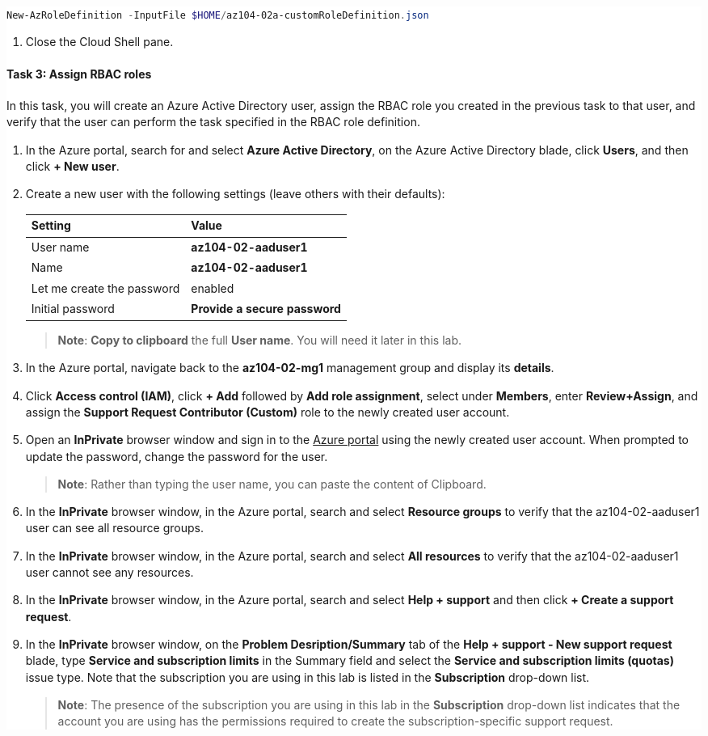    ```powershell
   New-AzRoleDefinition -InputFile $HOME/az104-02a-customRoleDefinition.json
   ```

1. Close the Cloud Shell pane.

#### Task 3: Assign RBAC roles

In this task, you will create an Azure Active Directory user, assign the RBAC role you created in the previous task to that user, and verify that the user can perform the task specified in the RBAC role definition.

1. In the Azure portal, search for and select **Azure Active Directory**, on the Azure Active Directory blade, click **Users**, and then click **+ New user**.

1. Create a new user with the following settings (leave others with their defaults):

    | Setting | Value |
    | --- | --- |
    | User name | **az104-02-aaduser1**|
    | Name | **az104-02-aaduser1**|
    | Let me create the password | enabled |
    | Initial password | **Provide a secure password** |

    >**Note**: **Copy to clipboard** the full **User name**. You will need it later in this lab.

1. In the Azure portal, navigate back to the **az104-02-mg1** management group and display its **details**.

1. Click **Access control (IAM)**, click **+ Add** followed by **Add role assignment**, select under **Members**, enter **Review+Assign**, and assign the **Support Request Contributor (Custom)** role to the newly created user account.

1. Open an **InPrivate** browser window and sign in to the [Azure portal](https://portal.azure.com) using the newly created user account. When prompted to update the password, change the password for the user.

    >**Note**: Rather than typing the user name, you can paste the content of Clipboard.

1. In the **InPrivate** browser window, in the Azure portal, search and select **Resource groups** to verify that the az104-02-aaduser1 user can see all resource groups.

1. In the **InPrivate** browser window, in the Azure portal, search and select **All resources** to verify that the az104-02-aaduser1 user cannot see any resources.

1. In the **InPrivate** browser window, in the Azure portal, search and select **Help + support** and then click **+ Create a support request**. 

1. In the **InPrivate** browser window, on the **Problem Desription/Summary** tab of the **Help + support - New support request** blade, type **Service and subscription limits** in the Summary field and select the **Service and subscription limits (quotas)** issue type. Note that the subscription you are using in this lab is listed in the **Subscription** drop-down list.

    >**Note**: The presence of the subscription you are using in this lab in the **Subscription** drop-down list indicates that the account you are using has the permissions required to create the subscription-specific support request.
